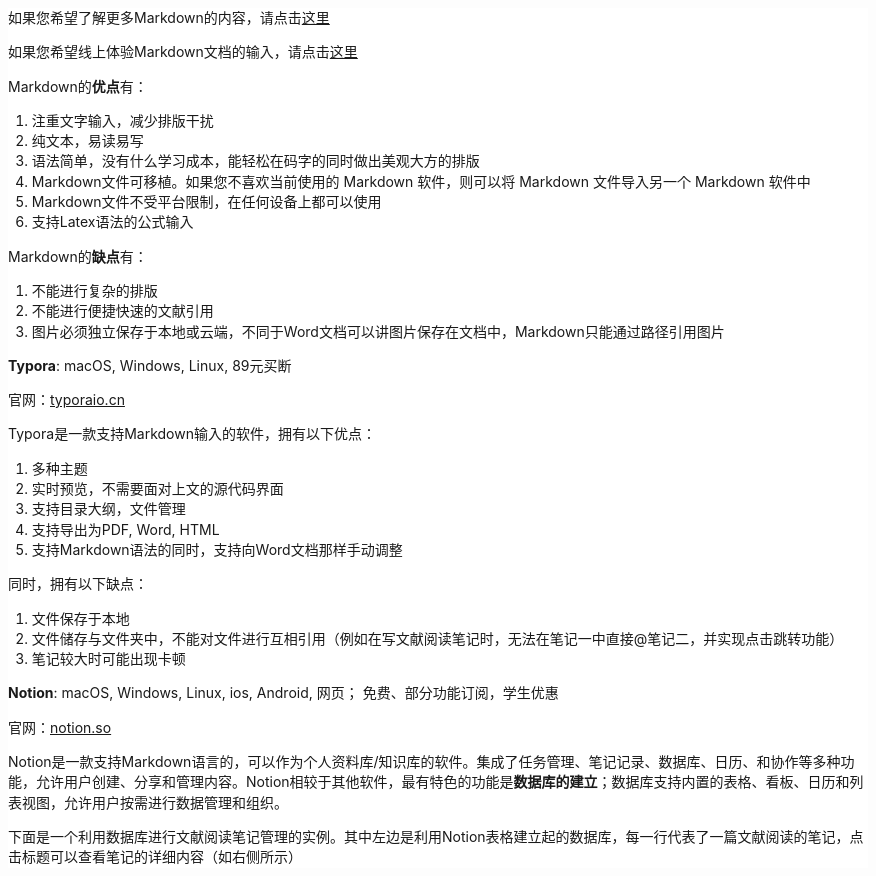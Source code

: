 如果您希望了解更多Markdown的内容，请点击[这里](https://markdown.com.cn)

如果您希望线上体验Markdown文档的输入，请点击[这里](https://markdown.com.cn/editor/)

Markdown的**优点**有：

1. 注重文字输入，减少排版干扰
2. 纯文本，易读易写
3. 语法简单，没有什么学习成本，能轻松在码字的同时做出美观大方的排版
4. Markdown文件可移植。如果您不喜欢当前使用的 Markdown 软件，则可以将 Markdown 文件导入另一个 Markdown 软件中
5. Markdown文件不受平台限制，在任何设备上都可以使用
6. 支持Latex语法的公式输入

Markdown的**缺点**有：

1. 不能进行复杂的排版
2. 不能进行便捷快速的文献引用
3. 图片必须独立保存于本地或云端，不同于Word文档可以讲图片保存在文档中，Markdown只能通过路径引用图片

**Typora**: macOS, Windows, Linux, 89元买断

官网：[typoraio.cn](https://typoraio.cn)

Typora是一款支持Markdown输入的软件，拥有以下优点：

1. 多种主题
2. 实时预览，不需要面对上文的源代码界面
3. 支持目录大纲，文件管理
4. 支持导出为PDF, Word, HTML
5. 支持Markdown语法的同时，支持向Word文档那样手动调整

同时，拥有以下缺点：

1. 文件保存于本地
2. 文件储存与文件夹中，不能对文件进行互相引用（例如在写文献阅读笔记时，无法在笔记一中直接@笔记二，并实现点击跳转功能）
3. 笔记较大时可能出现卡顿

**Notion**: macOS, Windows, Linux, ios, Android, 网页； 免费、部分功能订阅，学生优惠

官网：[notion.so](https://www.notion.so)

Notion是一款支持Markdown语言的，可以作为个人资料库/知识库的软件。集成了任务管理、笔记记录、数据库、日历、和协作等多种功能，允许用户创建、分享和管理内容。Notion相较于其他软件，最有特色的功能是**数据库的建立**；数据库支持内置的表格、看板、日历和列表视图，允许用户按需进行数据管理和组织。

下面是一个利用数据库进行文献阅读笔记管理的实例。其中左边是利用Notion表格建立起的数据库，每一行代表了一篇文献阅读的笔记，点击标题可以查看笔记的详细内容（如右侧所示）
